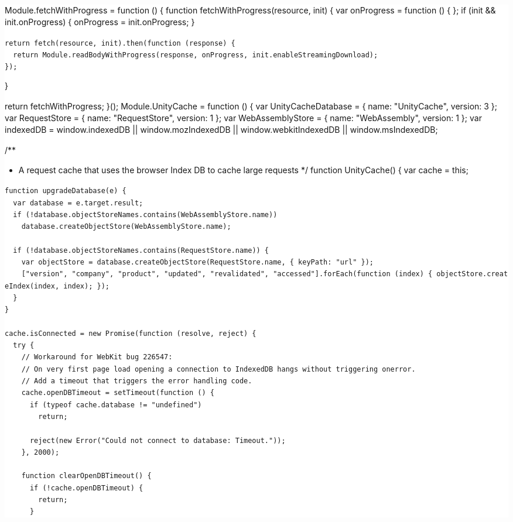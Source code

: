Module.fetchWithProgress = function () {
  function fetchWithProgress(resource, init) {
    var onProgress = function () { };
    if (init && init.onProgress) {
      onProgress = init.onProgress;
    }

    return fetch(resource, init).then(function (response) {
      return Module.readBodyWithProgress(response, onProgress, init.enableStreamingDownload);
    });
  }

  return fetchWithProgress;
}();
  Module.UnityCache = function () {
  var UnityCacheDatabase = { name: "UnityCache", version: 3 };
  var RequestStore = { name: "RequestStore", version: 1 };
  var WebAssemblyStore = { name: "WebAssembly", version: 1 };
  var indexedDB = window.indexedDB || window.mozIndexedDB || window.webkitIndexedDB || window.msIndexedDB;

  /**
   * A request cache that uses the browser Index DB to cache large requests
   */
  function UnityCache() {
    var cache = this;

    function upgradeDatabase(e) {
      var database = e.target.result;
      if (!database.objectStoreNames.contains(WebAssemblyStore.name))
        database.createObjectStore(WebAssemblyStore.name);

      if (!database.objectStoreNames.contains(RequestStore.name)) {
        var objectStore = database.createObjectStore(RequestStore.name, { keyPath: "url" });
        ["version", "company", "product", "updated", "revalidated", "accessed"].forEach(function (index) { objectStore.createIndex(index, index); });
      }
    }

    cache.isConnected = new Promise(function (resolve, reject) {
      try {
        // Workaround for WebKit bug 226547:
        // On very first page load opening a connection to IndexedDB hangs without triggering onerror.
        // Add a timeout that triggers the error handling code.
        cache.openDBTimeout = setTimeout(function () {
          if (typeof cache.database != "undefined")
            return;

          reject(new Error("Could not connect to database: Timeout."));
        }, 2000);

        function clearOpenDBTimeout() {
          if (!cache.openDBTimeout) {
            return;
          }
